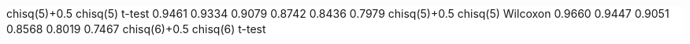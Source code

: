 </tr>
<tr>
<td style="text-align:left;">
chisq(5)+0.5 chisq(5) t-test
</td>
<td style="text-align:right;">
0.9461
</td>
<td style="text-align:right;">
0.9334
</td>
<td style="text-align:right;">
0.9079
</td>
<td style="text-align:right;">
0.8742
</td>
<td style="text-align:right;">
0.8436
</td>
<td style="text-align:right;">
0.7979
</td>
</tr>
<tr>
<td style="text-align:left;">
chisq(5)+0.5 chisq(5) Wilcoxon
</td>
<td style="text-align:right;">
0.9660
</td>
<td style="text-align:right;">
0.9447
</td>
<td style="text-align:right;">
0.9051
</td>
<td style="text-align:right;">
0.8568
</td>
<td style="text-align:right;">
0.8019
</td>
<td style="text-align:right;">
0.7467
</td>
</tr>
<tr>
<td style="text-align:left;">
chisq(6)+0.5 chisq(6) t-test
</td>
